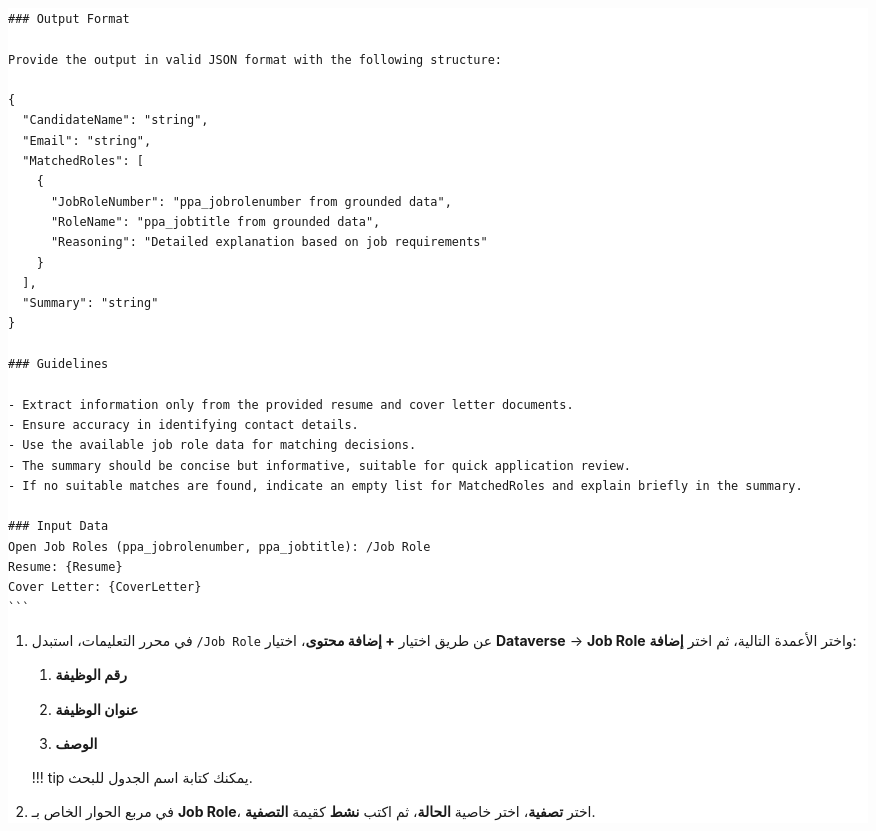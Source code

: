     ### Output Format
    
    Provide the output in valid JSON format with the following structure:
    
    {
      "CandidateName": "string",
      "Email": "string",
      "MatchedRoles": [
        {
          "JobRoleNumber": "ppa_jobrolenumber from grounded data",
          "RoleName": "ppa_jobtitle from grounded data",
          "Reasoning": "Detailed explanation based on job requirements"
        }
      ],
      "Summary": "string"
    }
    
    ### Guidelines
    
    - Extract information only from the provided resume and cover letter documents.
    - Ensure accuracy in identifying contact details.
    - Use the available job role data for matching decisions.
    - The summary should be concise but informative, suitable for quick application review.
    - If no suitable matches are found, indicate an empty list for MatchedRoles and explain briefly in the summary.
    
    ### Input Data
    Open Job Roles (ppa_jobrolenumber, ppa_jobtitle): /Job Role 
    Resume: {Resume}
    Cover Letter: {CoverLetter}
    ```

1. في محرر التعليمات، استبدل `/Job Role` عن طريق اختيار **+ إضافة محتوى**، اختيار **Dataverse** → **Job Role** واختر الأعمدة التالية، ثم اختر **إضافة**:

    1. **رقم الوظيفة**

    1. **عنوان الوظيفة**

    1. **الوصف**

    !!! tip
        يمكنك كتابة اسم الجدول للبحث.

1. في مربع الحوار الخاص بـ **Job Role**، اختر **تصفية**، اختر خاصية **الحالة**، ثم اكتب **نشط** كقيمة **التصفية**.  